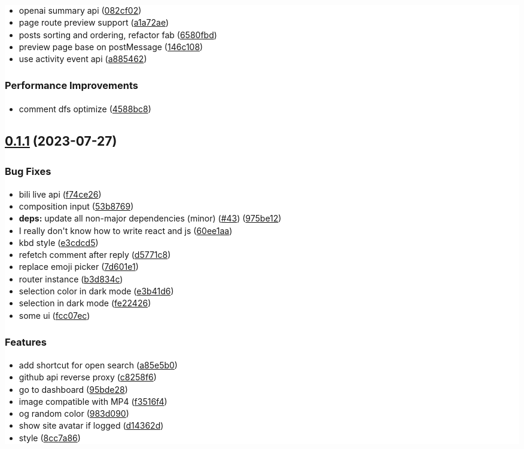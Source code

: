 * openai summary api ([082cf02](https://github.com/Innei/sprightly/commit/082cf023a25e5c91f96ca99b202d8175df7050bf))
* page route preview support ([a1a72ae](https://github.com/Innei/sprightly/commit/a1a72ae1171de73bbc391936bc3282ca558328c9))
* posts sorting and ordering, refactor fab ([6580fbd](https://github.com/Innei/sprightly/commit/6580fbd0759530e2aa9edadf5c83014032134627))
* preview page base on postMessage ([146c108](https://github.com/Innei/sprightly/commit/146c10874ab478eae7dd079215d488dde6338f9f))
* use activity event api ([a885462](https://github.com/Innei/sprightly/commit/a885462918a6e51cfd11c530120db36423bbbe9b))


### Performance Improvements

* comment dfs optimize ([4588bc8](https://github.com/Innei/sprightly/commit/4588bc8d20648ef947ae6904c9a1658c34d9198b))



## [0.1.1](https://github.com/Innei/sprightly/compare/v0.1.0...v0.1.1) (2023-07-27)


### Bug Fixes

* bili live api ([f74ce26](https://github.com/Innei/sprightly/commit/f74ce261fb4b55fce40939f96e30bd9ab5de37b8))
* composition input ([53b8769](https://github.com/Innei/sprightly/commit/53b87694b3127c11ff7684355779e4086a427f95))
* **deps:** update all non-major dependencies (minor) ([#43](https://github.com/Innei/sprightly/issues/43)) ([975be12](https://github.com/Innei/sprightly/commit/975be12d0b7bcd5b8dd9722331dd070edaf724bd))
* I really don't know how to write react and js ([60ee1aa](https://github.com/Innei/sprightly/commit/60ee1aa31fdce9b065069d9b23a33157ad6b3a84))
* kbd style ([e3cdcd5](https://github.com/Innei/sprightly/commit/e3cdcd507e464728ba98ec5d73644be3db647039))
* refetch comment after reply ([d5771c8](https://github.com/Innei/sprightly/commit/d5771c8b5f2bf14ca64cafb469cf855635f04594))
* replace emoji picker ([7d601e1](https://github.com/Innei/sprightly/commit/7d601e10f036ce74b05d02a04daba408c9fcbd47))
* router instance ([b3d834c](https://github.com/Innei/sprightly/commit/b3d834cb62dfbec0c20880852d029b157d46ebb7))
* selection color in dark mode ([e3b41d6](https://github.com/Innei/sprightly/commit/e3b41d60c20a4be1a571f128b3db20e7f188b481))
* selection in dark mode ([fe22426](https://github.com/Innei/sprightly/commit/fe224268a3dd2e746e115ef7d696e0408e71be40))
* some ui ([fcc07ec](https://github.com/Innei/sprightly/commit/fcc07ec2ab655435f6e3a518cb1dfbe1b0409813))


### Features

* add shortcut for open search ([a85e5b0](https://github.com/Innei/sprightly/commit/a85e5b067f1774700409db5aee8b2aadfcf474b7))
* github api reverse proxy ([c8258f6](https://github.com/Innei/sprightly/commit/c8258f65385839f8ac9beb2f8111737cfa5de8f1))
* go to dashboard ([95bde28](https://github.com/Innei/sprightly/commit/95bde28caba9a3dd7cab66502a577c0b68d93853))
* image compatible with MP4 ([f3516f4](https://github.com/Innei/sprightly/commit/f3516f42c5649aee47fbad012d193da0f71edbdf))
* og random color ([983d090](https://github.com/Innei/sprightly/commit/983d090f642b6cf65b42aafffa85eb24dabec2bf))
* show site avatar if logged ([d14362d](https://github.com/Innei/sprightly/commit/d14362d7d1afbb70be38682378a0754484857d47))
* style ([8cc7a86](https://github.com/Innei/sprightly/commit/8cc7a8616d5f5b9c9657c17b9bc1e0fbca02bf13))
